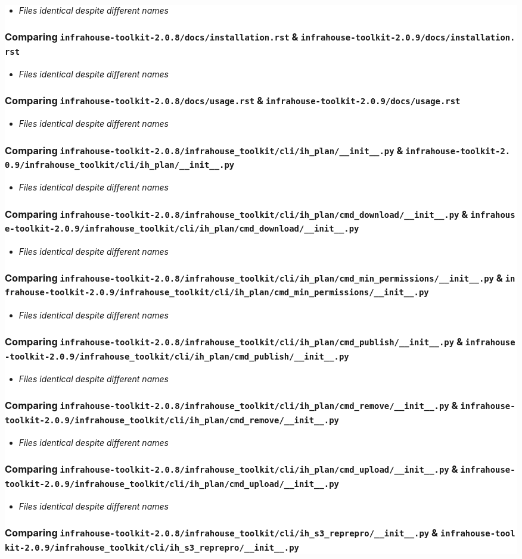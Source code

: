  * *Files identical despite different names*

### Comparing `infrahouse-toolkit-2.0.8/docs/installation.rst` & `infrahouse-toolkit-2.0.9/docs/installation.rst`

 * *Files identical despite different names*

### Comparing `infrahouse-toolkit-2.0.8/docs/usage.rst` & `infrahouse-toolkit-2.0.9/docs/usage.rst`

 * *Files identical despite different names*

### Comparing `infrahouse-toolkit-2.0.8/infrahouse_toolkit/cli/ih_plan/__init__.py` & `infrahouse-toolkit-2.0.9/infrahouse_toolkit/cli/ih_plan/__init__.py`

 * *Files identical despite different names*

### Comparing `infrahouse-toolkit-2.0.8/infrahouse_toolkit/cli/ih_plan/cmd_download/__init__.py` & `infrahouse-toolkit-2.0.9/infrahouse_toolkit/cli/ih_plan/cmd_download/__init__.py`

 * *Files identical despite different names*

### Comparing `infrahouse-toolkit-2.0.8/infrahouse_toolkit/cli/ih_plan/cmd_min_permissions/__init__.py` & `infrahouse-toolkit-2.0.9/infrahouse_toolkit/cli/ih_plan/cmd_min_permissions/__init__.py`

 * *Files identical despite different names*

### Comparing `infrahouse-toolkit-2.0.8/infrahouse_toolkit/cli/ih_plan/cmd_publish/__init__.py` & `infrahouse-toolkit-2.0.9/infrahouse_toolkit/cli/ih_plan/cmd_publish/__init__.py`

 * *Files identical despite different names*

### Comparing `infrahouse-toolkit-2.0.8/infrahouse_toolkit/cli/ih_plan/cmd_remove/__init__.py` & `infrahouse-toolkit-2.0.9/infrahouse_toolkit/cli/ih_plan/cmd_remove/__init__.py`

 * *Files identical despite different names*

### Comparing `infrahouse-toolkit-2.0.8/infrahouse_toolkit/cli/ih_plan/cmd_upload/__init__.py` & `infrahouse-toolkit-2.0.9/infrahouse_toolkit/cli/ih_plan/cmd_upload/__init__.py`

 * *Files identical despite different names*

### Comparing `infrahouse-toolkit-2.0.8/infrahouse_toolkit/cli/ih_s3_reprepro/__init__.py` & `infrahouse-toolkit-2.0.9/infrahouse_toolkit/cli/ih_s3_reprepro/__init__.py`
